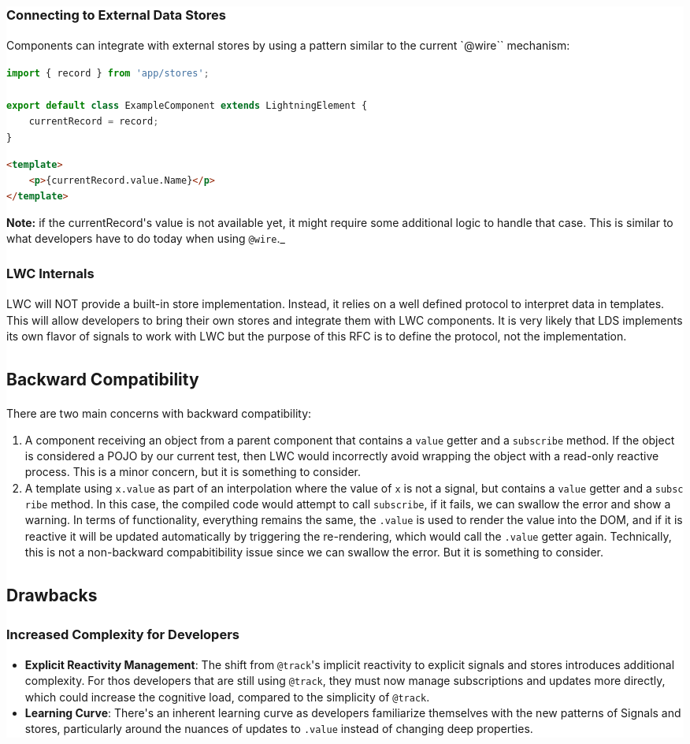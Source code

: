### Connecting to External Data Stores

Components can integrate with external stores by using a pattern similar to the current `@wire`` mechanism:

```javascript
import { record } from 'app/stores';

export default class ExampleComponent extends LightningElement {
    currentRecord = record;
}
```

```html
<template>
    <p>{currentRecord.value.Name}</p>
</template>
```

__Note:__ if the currentRecord's value is not available yet, it might require some additional logic to handle that case. This is similar to what developers have to do today when using `@wire`._

### LWC Internals

LWC will NOT provide a built-in store implementation. Instead, it relies on a well defined protocol to interpret data in templates. This will allow developers to bring their own stores and integrate them with LWC components. It is very likely that LDS implements its own flavor of signals to work with LWC but the purpose of this RFC is to define the protocol, not the implementation.

## Backward Compatibility

There are two main concerns with backward compatibility:

1. A component receiving an object from a parent component that contains a `value` getter and a `subscribe` method. If the object is considered a POJO by our current test, then LWC would incorrectly avoid wrapping the object with a read-only reactive process. This is a minor concern, but it is something to consider.
2. A template using `x.value` as part of an interpolation where the value of `x` is not a signal, but contains a `value` getter and a `subscribe` method. In this case, the compiled code would attempt to call `subscribe`, if it fails, we can swallow the error and show a warning. In terms of functionality, everything remains the same, the `.value` is used to render the value into the DOM, and if it is reactive it will be updated automatically by triggering the re-rendering, which would call the `.value` getter again. Technically, this is not a non-backward compabitibility issue since we can swallow the error. But it is something to consider.

## Drawbacks

### Increased Complexity for Developers

* __Explicit Reactivity Management__: The shift from `@track`'s implicit reactivity to explicit signals and stores introduces additional complexity. For thos developers that are still using `@track`, they must now manage subscriptions and updates more directly, which could increase the cognitive load, compared to the simplicity of `@track`.
* __Learning Curve__: There's an inherent learning curve as developers familiarize themselves with the new patterns of Signals and stores, particularly around the nuances of updates to `.value` instead of changing deep properties.
